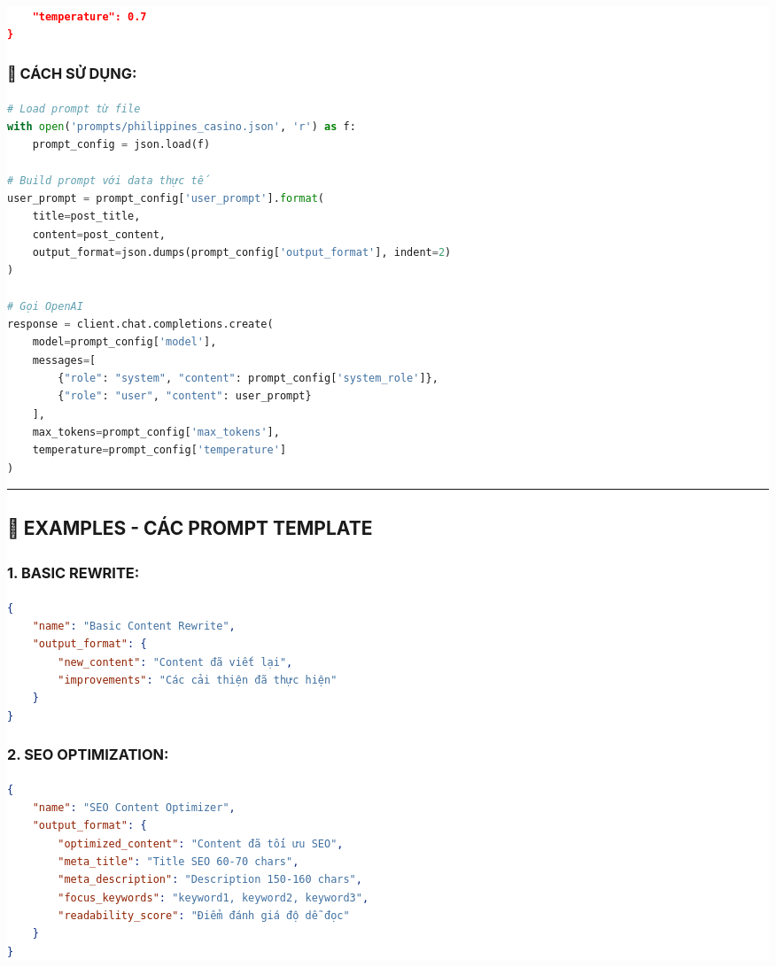 ```json
    "temperature": 0.7
}
```

### **🎯 CÁCH SỬ DỤNG:**
```python
# Load prompt từ file
with open('prompts/philippines_casino.json', 'r') as f:
    prompt_config = json.load(f)

# Build prompt với data thực tế
user_prompt = prompt_config['user_prompt'].format(
    title=post_title,
    content=post_content,
    output_format=json.dumps(prompt_config['output_format'], indent=2)
)

# Gọi OpenAI
response = client.chat.completions.create(
    model=prompt_config['model'],
    messages=[
        {"role": "system", "content": prompt_config['system_role']},
        {"role": "user", "content": user_prompt}
    ],
    max_tokens=prompt_config['max_tokens'],
    temperature=prompt_config['temperature']
)
```

---

## 🚀 **EXAMPLES - CÁC PROMPT TEMPLATE**

### **1. BASIC REWRITE:**
```json
{
    "name": "Basic Content Rewrite",
    "output_format": {
        "new_content": "Content đã viết lại",
        "improvements": "Các cải thiện đã thực hiện"
    }
}
```

### **2. SEO OPTIMIZATION:**
```json
{
    "name": "SEO Content Optimizer",
    "output_format": {
        "optimized_content": "Content đã tối ưu SEO",
        "meta_title": "Title SEO 60-70 chars",
        "meta_description": "Description 150-160 chars",
        "focus_keywords": "keyword1, keyword2, keyword3",
        "readability_score": "Điểm đánh giá độ dễ đọc"
    }
}
```
